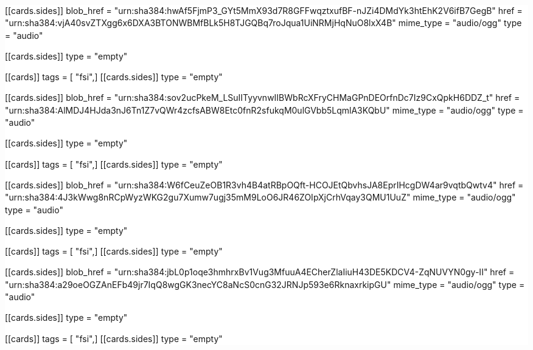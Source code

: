 [[cards.sides]]
blob_href = "urn:sha384:hwAf5FjmP3_GYt5MmX93d7R8GFFwqztxufBF-nJZi4DMdYk3htEhK2V6ifB7GegB"
href = "urn:sha384:vjA40svZTXgg6x6DXA3BTONWBMfBLk5H8TJGQBq7roJqua1UiNRMjHqNuO8lxX4B"
mime_type = "audio/ogg"
type = "audio"

[[cards.sides]]
type = "empty"


[[cards]]
tags = [ "fsi",]
[[cards.sides]]
type = "empty"

[[cards.sides]]
blob_href = "urn:sha384:sov2ucPkeM_LSuIITyyvnwIIBWbRcXFryCHMaGPnDEOrfnDc7Iz9CxQpkH6DDZ_t"
href = "urn:sha384:AlMDJ4HJda3nJ6Tn1Z7vQWr4zcfsABW8Etc0fnR2sfukqM0ulGVbb5LqmlA3KQbU"
mime_type = "audio/ogg"
type = "audio"

[[cards.sides]]
type = "empty"


[[cards]]
tags = [ "fsi",]
[[cards.sides]]
type = "empty"

[[cards.sides]]
blob_href = "urn:sha384:W6fCeuZeOB1R3vh4B4atRBpOQft-HCOJEtQbvhsJA8EprIHcgDW4ar9vqtbQwtv4"
href = "urn:sha384:4J3kWwg8nRCpWyzWKG2gu7Xumw7ugj35mM9LoO6JR46ZOIpXjCrhVqay3QMU1UuZ"
mime_type = "audio/ogg"
type = "audio"

[[cards.sides]]
type = "empty"


[[cards]]
tags = [ "fsi",]
[[cards.sides]]
type = "empty"

[[cards.sides]]
blob_href = "urn:sha384:jbL0p1oqe3hmhrxBv1Vug3MfuuA4ECherZlaIiuH43DE5KDCV4-ZqNUVYN0gy-II"
href = "urn:sha384:a29oeOGZAnEFb49jr7IqQ8wgGK3necYC8aNcS0cnG32JRNJp593e6RknaxrkipGU"
mime_type = "audio/ogg"
type = "audio"

[[cards.sides]]
type = "empty"


[[cards]]
tags = [ "fsi",]
[[cards.sides]]
type = "empty"
